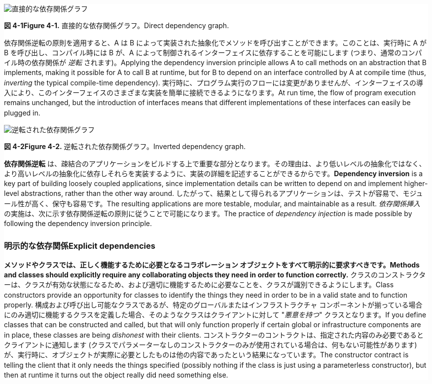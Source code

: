![直接的な依存関係グラフ](./media/image4-1.png)

<span data-ttu-id="183d2-132">**図 4-1**</span><span class="sxs-lookup"><span data-stu-id="183d2-132">**Figure 4-1.**</span></span> <span data-ttu-id="183d2-133">直接的な依存関係グラフ。</span><span class="sxs-lookup"><span data-stu-id="183d2-133">Direct dependency graph.</span></span>

<span data-ttu-id="183d2-134">依存関係逆転の原則を適用すると、A は B によって実装された抽象化でメソッドを呼び出すことができます。このことは、実行時に A が B を呼び出し、コンパイル時には B が、A によって制御されるインターフェイスに依存することを可能にします (つまり、通常のコンパイル時の依存関係が *逆転* されます)。</span><span class="sxs-lookup"><span data-stu-id="183d2-134">Applying the dependency inversion principle allows A to call methods on an abstraction that B implements, making it possible for A to call B at runtime, but for B to depend on an interface controlled by A at compile time (thus, *inverting* the typical compile-time dependency).</span></span> <span data-ttu-id="183d2-135">実行時に、プログラム実行のフローには変更がありませんが、インターフェイスの導入により、このインターフェイスのさまざまな実装を簡単に接続できるようになります。</span><span class="sxs-lookup"><span data-stu-id="183d2-135">At run time, the flow of program execution remains unchanged, but the introduction of interfaces means that different implementations of these interfaces can easily be plugged in.</span></span>

![逆転された依存関係グラフ](./media/image4-2.png)

<span data-ttu-id="183d2-137">**図 4-2**</span><span class="sxs-lookup"><span data-stu-id="183d2-137">**Figure 4-2.**</span></span> <span data-ttu-id="183d2-138">逆転された依存関係グラフ。</span><span class="sxs-lookup"><span data-stu-id="183d2-138">Inverted dependency graph.</span></span>

<span data-ttu-id="183d2-139">**依存関係逆転** は、疎結合のアプリケーションをビルドする上で重要な部分となります。その理由は、より低いレベルの抽象化ではなく、より高いレベルの抽象化に依存しそれらを実装するように、実装の詳細を記述することができるからです。</span><span class="sxs-lookup"><span data-stu-id="183d2-139">**Dependency inversion** is a key part of building loosely coupled applications, since implementation details can be written to depend on and implement higher-level abstractions, rather than the other way around.</span></span> <span data-ttu-id="183d2-140">したがって、結果として得られるアプリケーションは、テストが容易で、モジュール性が高く、保守も容易です。</span><span class="sxs-lookup"><span data-stu-id="183d2-140">The resulting applications are more testable, modular, and maintainable as a result.</span></span> <span data-ttu-id="183d2-141">*依存関係挿入* の実施は、次に示す依存関係逆転の原則に従うことで可能になります。</span><span class="sxs-lookup"><span data-stu-id="183d2-141">The practice of *dependency injection* is made possible by following the dependency inversion principle.</span></span>

### <a name="explicit-dependencies"></a><span data-ttu-id="183d2-142">明示的な依存関係</span><span class="sxs-lookup"><span data-stu-id="183d2-142">Explicit dependencies</span></span>

<span data-ttu-id="183d2-143">**メソッドやクラスでは、正しく機能するために必要となるコラボレーション オブジェクトをすべて明示的に要求すべきです。**</span><span class="sxs-lookup"><span data-stu-id="183d2-143">**Methods and classes should explicitly require any collaborating objects they need in order to function correctly.**</span></span> <span data-ttu-id="183d2-144">クラスのコンストラクターは、クラスが有効な状態になるため、および適切に機能するために必要なことを、クラスが識別できるようにします。</span><span class="sxs-lookup"><span data-stu-id="183d2-144">Class constructors provide an opportunity for classes to identify the things they need in order to be in a valid state and to function properly.</span></span> <span data-ttu-id="183d2-145">構成および呼び出し可能なクラスであるが、特定のグローバルまたはインフラストラクチャ コンポーネントが揃っている場合にのみ適切に機能するクラスを定義した場合、そのようなクラスはクライアントに対して "*悪意を持つ*" クラスとなります。</span><span class="sxs-lookup"><span data-stu-id="183d2-145">If you define classes that can be constructed and called, but that will only function properly if certain global or infrastructure components are in place, these classes are being *dishonest* with their clients.</span></span> <span data-ttu-id="183d2-146">コンストラクターのコントラクトは、指定された内容のみ必要であるとクライアントに通知します (クラスでパラメーターなしのコンストラクターのみが使用されている場合は、何もない可能性があります) が、実行時に、オブジェクトが実際に必要としたものは他の内容であったという結果になっています。</span><span class="sxs-lookup"><span data-stu-id="183d2-146">The constructor contract is telling the client that it only needs the things specified (possibly nothing if the class is just using a parameterless constructor), but then at runtime it turns out the object really did need something else.</span></span>
